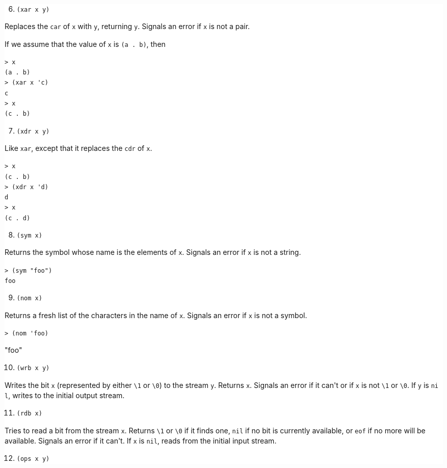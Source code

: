 
6.  `(xar x y)`

Replaces the `car` of `x` with `y`, returning `y`. Signals an error if `x` is 
not a pair.

If we assume that the value of `x` is `(a . b)`, then

    > x
    (a . b)
    > (xar x 'c)
    c
    > x
    (c . b)


7.  `(xdr x y)`

Like `xar`, except that it replaces the `cdr` of `x`.

    > x
    (c . b)
    > (xdr x 'd)
    d
    > x
    (c . d)


8.  `(sym x)`

Returns the symbol whose name is the elements of `x`. Signals an error
if `x` is not a string.

    > (sym "foo")
    foo


9.  `(nom x)`

Returns a fresh list of the characters in the name of `x`. Signals an 
error if `x` is not a symbol.

    > (nom 'foo)
   "foo"


10. `(wrb x y)`

Writes the bit `x` (represented by either `\1` or `\0`) to the stream `y`. 
Returns `x`. Signals an error if it can't or if `x` is not `\1` or `\0`. If `y` 
is `nil`, writes to the initial output stream. 


11. `(rdb x)`

Tries to read a bit from the stream `x`. Returns `\1` or `\0` if it finds 
one, `nil` if no bit is currently available, or `eof` if no more will be 
available. Signals an error if it can't. If `x` is `nil`, reads from the 
initial input stream.


12. `(ops x y)`
